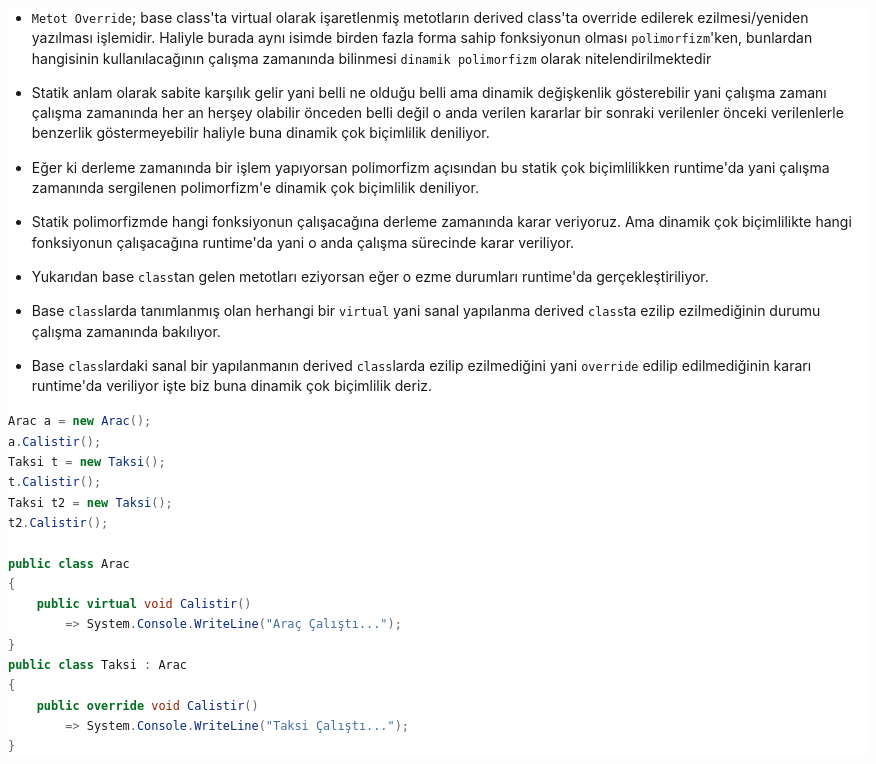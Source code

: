 - `Metot Override`; base class'ta virtual olarak işaretlenmiş metotların derived class'ta override edilerek ezilmesi/yeniden yazılması işlemidir. Haliyle burada aynı isimde birden fazla forma sahip fonksiyonun olması `polimorfizm`'ken, bunlardan hangisinin kullanılacağının çalışma zamanında bilinmesi `dinamik polimorfizm` olarak nitelendirilmektedir

- Statik anlam olarak sabite karşılık gelir yani belli ne olduğu belli ama dinamik değişkenlik gösterebilir yani çalışma zamanı çalışma zamanında her an herşey olabilir önceden belli değil o anda verilen kararlar bir sonraki verilenler önceki verilenlerle benzerlik göstermeyebilir haliyle buna dinamik çok biçimlilik deniliyor.

- Eğer ki derleme zamanında bir işlem yapıyorsan polimorfizm açısından bu statik çok biçimlilikken runtime'da yani çalışma zamanında sergilenen polimorfizm'e dinamik çok biçimlilik deniliyor. 

- Statik polimorfizmde hangi fonksiyonun çalışacağına derleme zamanında karar veriyoruz. Ama dinamik çok biçimlilikte hangi fonksiyonun çalışacağına runtime'da yani o anda çalışma sürecinde karar veriliyor.

- Yukarıdan base `class`tan gelen metotları eziyorsan eğer o ezme durumları runtime'da gerçekleştiriliyor.

- Base `class`larda tanımlanmış olan herhangi bir `virtual` yani sanal yapılanma derived `class`ta ezilip ezilmediğinin durumu çalışma zamanında bakılıyor.

- Base `class`lardaki sanal bir yapılanmanın derived `class`larda ezilip ezilmediğini yani `override` edilip edilmediğinin kararı runtime'da veriliyor işte biz buna dinamik çok biçimlilik deriz.

```C#
Arac a = new Arac();
a.Calistir();
Taksi t = new Taksi();
t.Calistir();
Taksi t2 = new Taksi();
t2.Calistir();

public class Arac
{
    public virtual void Calistir()
        => System.Console.WriteLine("Araç Çalıştı...");
}
public class Taksi : Arac
{
    public override void Calistir()
        => System.Console.WriteLine("Taksi Çalıştı...");
}
```
